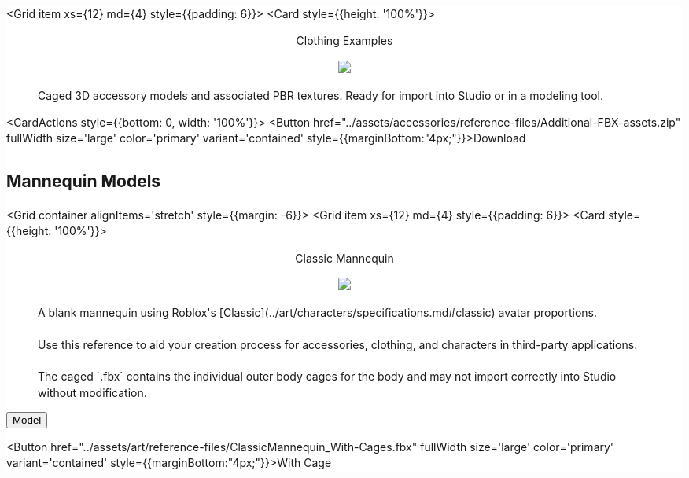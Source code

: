 <Grid item xs={12} md={4} style={{padding: 6}}>
<Card style={{height: '100%'}}>
<CardContent>

<center>Clothing Examples</center>
<figure>
<center> <img src="../assets/art/Generic-Icon.png" width="100%" /> </center>
</figure>
<figure>
Caged 3D accessory models and associated PBR textures. Ready for import into Studio or in a modeling tool.
</figure>
</CardContent>

<CardActions style={{bottom: 0, width: '100%'}}>
<Button href="../assets/accessories/reference-files/Additional-FBX-assets.zip" fullWidth size='large' color='primary' variant='contained' style={{marginBottom:"4px;"}}>Download</Button>
</CardActions>

</Card>

</Grid>

</Grid>

## Mannequin Models

<Grid container alignItems='stretch' style={{margin: -6}}>
<Grid item xs={12} md={4} style={{padding: 6}}>
<Card style={{height: '100%'}}>
<CardContent>

<center>Classic Mannequin</center>
<figure>
<center> <img src="../assets/art/resources/Body-Scale-Classic.png" width="100%" /> </center>
</figure>
<figure>
A blank mannequin using Roblox's [Classic](../art/characters/specifications.md#classic) avatar proportions. <br /> <br />Use this reference to aid your creation process for accessories, clothing, and characters in third-party applications.<br /> <br /> The caged `.fbx` contains the individual outer body cages for the body and may not import correctly into Studio without modification.
</figure>
</CardContent>
<CardActions style={{position: 'absolute', bottom: 0, width: '100%'}}>
<Button href="../assets/art/reference-files/ClassicMannequin.fbx" fullWidth size='large' color='primary' variant='contained' style={{marginBottom:"4px;"}}>Model</Button>

<Button href="../assets/art/reference-files/ClassicMannequin_With-Cages.fbx" fullWidth size='large' color='primary' variant='contained' style={{marginBottom:"4px;"}}>With Cage</Button>
</CardActions>

</Card>
</Grid>
